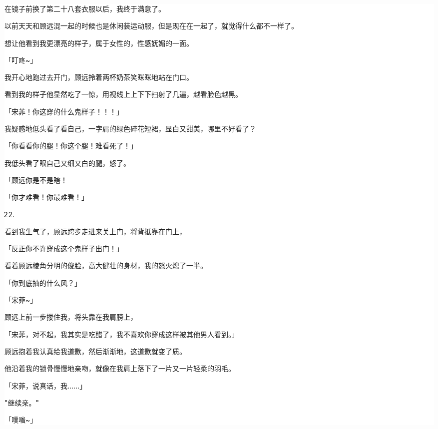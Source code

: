 在镜子前换了第二十八套衣服以后，我终于满意了。


以前天天和顾远混一起的时候也是休闲装运动服，但是现在在一起了，就觉得什么都不一样了。


想让他看到我更漂亮的样子，属于女性的，性感妩媚的一面。


「叮咚~」


我开心地跑过去开门，顾远拎着两杯奶茶笑眯眯地站在门口。


看到我的样子他显然吃了一惊，用视线上上下下扫射了几遍，越看脸色越黑。


「宋菲！你这穿的什么鬼样子！！！」


我疑惑地低头看了看自己，一字肩的绿色碎花短裙，显白又甜美，哪里不好看了？


「你看看你的腿！你这个腿！难看死了！」


我低头看了眼自己又细又白的腿，怒了。


「顾远你是不是瞎！


「你才难看！你最难看！」


22.


看到我生气了，顾远跨步走进来关上门，将背抵靠在门上，


「反正你不许穿成这个鬼样子出门！」


看着顾远棱角分明的俊脸，高大健壮的身材，我的怒火熄了一半。


「你到底抽的什么风？」


「宋菲~」


顾远上前一步搂住我，将头靠在我肩膀上，


「宋菲，对不起，我其实是吃醋了，我不喜欢你穿成这样被其他男人看到。」


顾远抱着我认真给我道歉，然后渐渐地，这道歉就变了质。


他沿着我的锁骨慢慢地亲吻，就像在我肩上落下了一片又一片轻柔的羽毛。


「宋菲，说真话，我……」


"继续亲。"


「噗嗤~」
